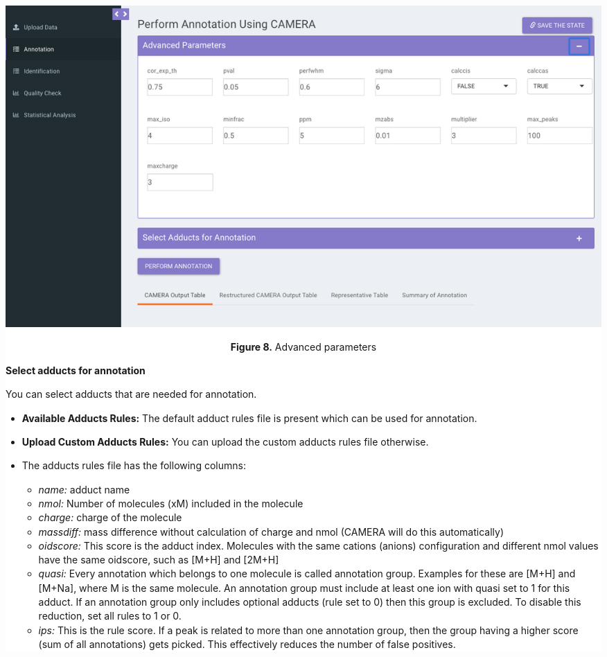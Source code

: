 ![Advanced parameters](../img/UntargetedPipeline/AdvancedParameters.png)<center>**Figure 8.** Advanced parameters</center>

**Select adducts for annotation**

You can select adducts that are needed for annotation.

*   **Available Adducts Rules:** The default adduct rules file is present which can be used for annotation.
*   **Upload Custom Adducts Rules:** You can upload the custom adducts rules file otherwise.
*   The adducts rules file has the following columns:

    *   *name:* adduct name
    *   *nmol:* Number of molecules (xM) included in the molecule
    *   *charge:* charge of the molecule
    *   *massdiff:* mass difference without calculation of charge and nmol (CAMERA will do this automatically)
    *   *oidscore:* This score is the adduct index. Molecules with the same cations (anions) configuration and different nmol values have the same oidscore, such as [M+H] and [2M+H]
    *   *quasi:* Every annotation which belongs to one molecule is called annotation group. Examples for these are [M+H] and [M+Na], where M is the same molecule. An annotation group must include at least one ion with quasi set to 1 for this adduct. If an annotation group only includes optional adducts (rule set to 0) then this group is excluded. To disable this reduction, set all rules to 1 or 0.
    *   *ips:* This is the rule score. If a peak is related to more than one annotation group, then the group having a higher score (sum of all annotations) gets picked. This effectively reduces the number of false positives.
